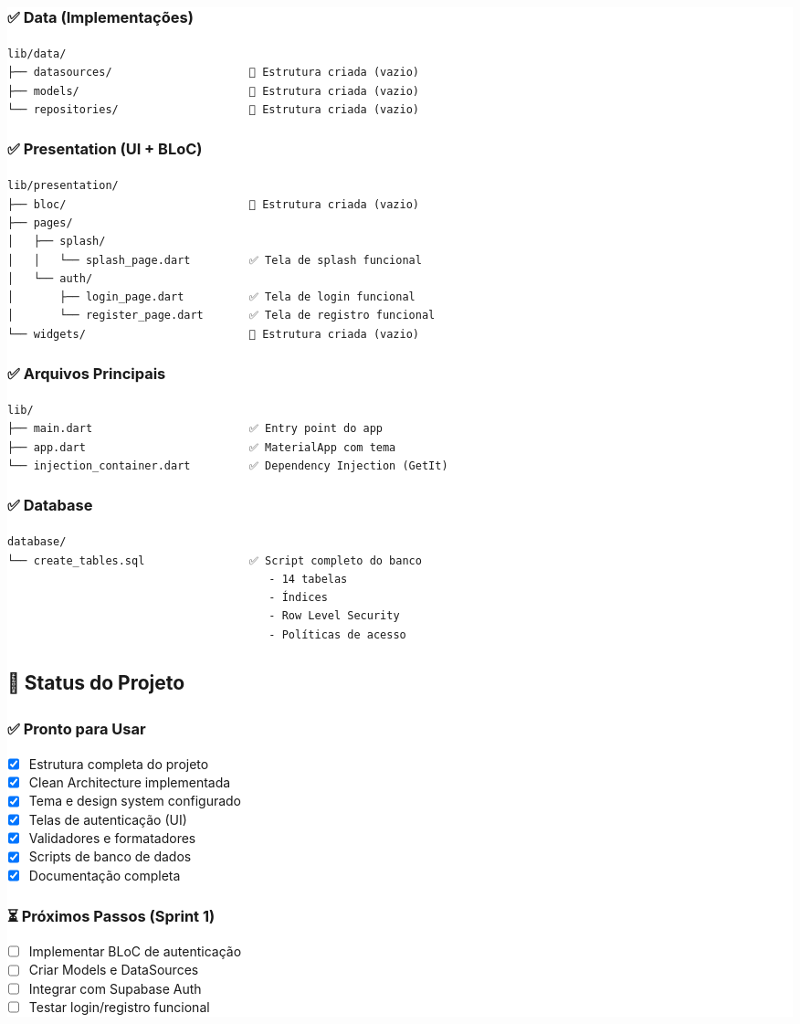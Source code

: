### ✅ Data (Implementações)
```
lib/data/
├── datasources/                     📁 Estrutura criada (vazio)
├── models/                          📁 Estrutura criada (vazio)
└── repositories/                    📁 Estrutura criada (vazio)
```

### ✅ Presentation (UI + BLoC)
```
lib/presentation/
├── bloc/                            📁 Estrutura criada (vazio)
├── pages/
│   ├── splash/
│   │   └── splash_page.dart         ✅ Tela de splash funcional
│   └── auth/
│       ├── login_page.dart          ✅ Tela de login funcional
│       └── register_page.dart       ✅ Tela de registro funcional
└── widgets/                         📁 Estrutura criada (vazio)
```

### ✅ Arquivos Principais
```
lib/
├── main.dart                        ✅ Entry point do app
├── app.dart                         ✅ MaterialApp com tema
└── injection_container.dart         ✅ Dependency Injection (GetIt)
```

### ✅ Database
```
database/
└── create_tables.sql                ✅ Script completo do banco
                                        - 14 tabelas
                                        - Índices
                                        - Row Level Security
                                        - Políticas de acesso
```

## 🎯 Status do Projeto

### ✅ Pronto para Usar
- [x] Estrutura completa do projeto
- [x] Clean Architecture implementada
- [x] Tema e design system configurado
- [x] Telas de autenticação (UI)
- [x] Validadores e formatadores
- [x] Scripts de banco de dados
- [x] Documentação completa

### ⏳ Próximos Passos (Sprint 1)
- [ ] Implementar BLoC de autenticação
- [ ] Criar Models e DataSources
- [ ] Integrar com Supabase Auth
- [ ] Testar login/registro funcional
